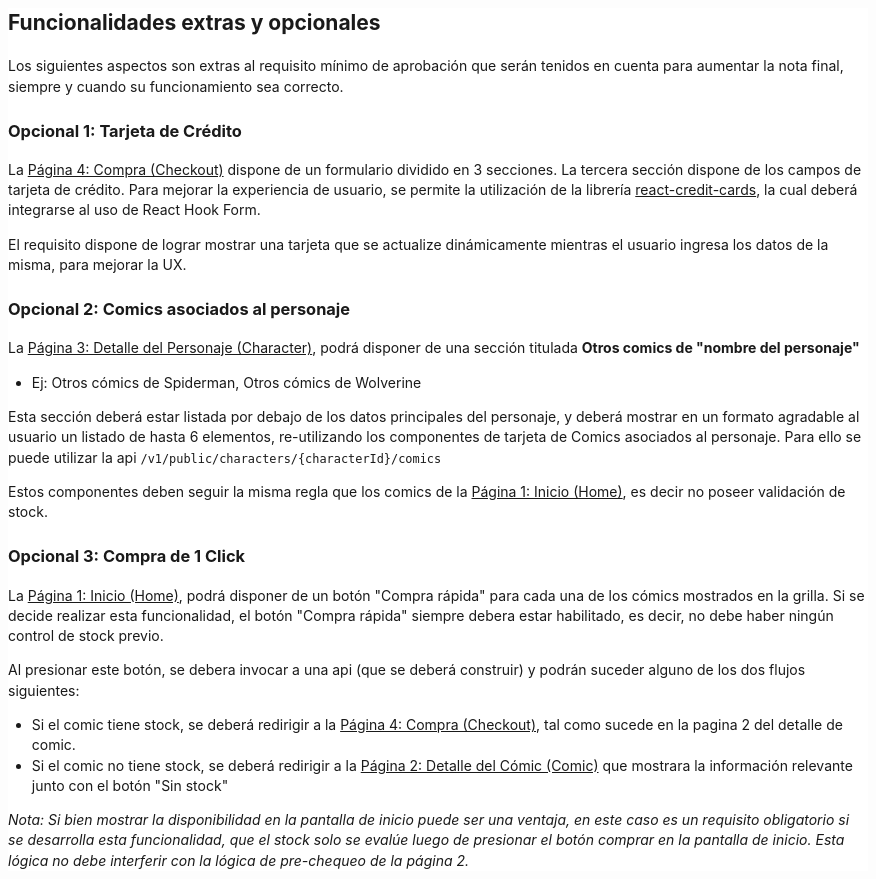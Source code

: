 ## Funcionalidades extras y opcionales

Los siguientes aspectos son extras al requisito mínimo de aprobación que serán tenidos en cuenta para aumentar la nota final, siempre y cuando su funcionamiento sea correcto.

### Opcional 1: Tarjeta de Crédito

La [Página 4: Compra (Checkout)](#pgina-4-compra-checkout) dispone de un formulario dividido en 3 secciones.
La tercera sección dispone de los campos de tarjeta de crédito. Para mejorar la experiencia de usuario, se permite la utilización
de la librería [react-credit-cards](https://github.com/amaroteam/react-credit-cards), la cual deberá integrarse al uso de React Hook Form.

El requisito dispone de lograr mostrar una tarjeta que se actualize dinámicamente mientras el usuario ingresa los datos de la misma, para mejorar la UX.

### Opcional 2: Comics asociados al personaje

La [Página 3: Detalle del Personaje (Character)](#pgina-3-detalle-del-personaje-character), podrá disponer de una sección titulada **Otros comics de "nombre del personaje"**

- Ej: Otros cómics de Spiderman, Otros cómics de Wolverine

Esta sección deberá estar listada por debajo de los datos principales del personaje, y deberá mostrar en un formato agradable al usuario un listado de hasta 6 elementos,
re-utilizando los componentes de tarjeta de Comics asociados al personaje. Para ello se puede utilizar la api
`/v1/public/characters/{characterId}/comics`

Estos componentes deben seguir la misma regla que los comics de la [Página 1: Inicio (Home)](#pgina-1-inicio-home), es decir no poseer validación de stock.

### Opcional 3: Compra de 1 Click

La [Página 1: Inicio (Home)](#pgina-1-inicio-home), podrá disponer de un botón "Compra rápida" para cada una de los cómics mostrados en la grilla.
Si se decide realizar esta funcionalidad, el botón "Compra rápida" siempre debera estar habilitado, es decir, no debe haber
ningún control de stock previo.

Al presionar este botón, se debera invocar a una api (que se deberá construir) y podrán suceder alguno de los dos flujos siguientes:

- Si el comic tiene stock, se deberá redirigir a la [Página 4: Compra (Checkout)](#pgina-4-compra-checkout), tal como sucede en la pagina 2 del detalle de comic.
- Si el comic no tiene stock, se deberá redirigir a la [Página 2: Detalle del Cómic (Comic)](#pgina-2-detalle-del-cmic-comic) que mostrara la información relevante junto con el botón "Sin stock"

_Nota: Si bien mostrar la disponibilidad en la pantalla de inicio puede ser una ventaja, en este caso es un requisito obligatorio
si se desarrolla esta funcionalidad, que el stock solo se evalúe luego de presionar el botón comprar en la pantalla de inicio.
Esta lógica no debe interferir con la lógica de pre-chequeo de la página 2._
